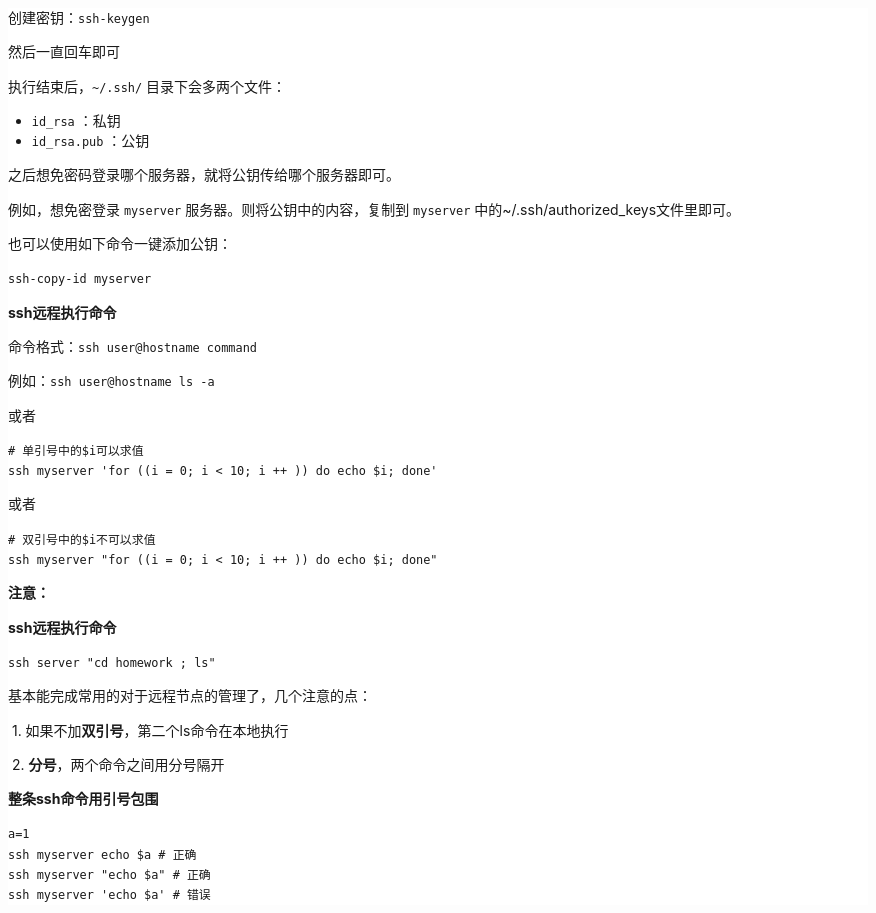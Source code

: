 创建密钥：`ssh-keygen`

然后一直回车即可

执行结束后，`~/.ssh/` 目录下会多两个文件：

-  `id_rsa` ：私钥
-  `id_rsa.pub` ：公钥

之后想免密码登录哪个服务器，就将公钥传给哪个服务器即可。

例如，想免密登录 `myserver` 服务器。则将公钥中的内容，复制到 `myserver` 中的~/.ssh/authorized_keys文件里即可。

也可以使用如下命令一键添加公钥：

```shell
ssh-copy-id myserver
```



**ssh远程执行命令**

命令格式：`ssh user@hostname command`

例如：`ssh user@hostname ls -a`

或者

```shell
# 单引号中的$i可以求值
ssh myserver 'for ((i = 0; i < 10; i ++ )) do echo $i; done'
```

或者

```shell
# 双引号中的$i不可以求值
ssh myserver "for ((i = 0; i < 10; i ++ )) do echo $i; done"
```



**注意：**

**ssh远程执行命令**

```shell
ssh server "cd homework ; ls"
```

基本能完成常用的对于远程节点的管理了，几个注意的点：

​	1. 如果不加**双引号**，第二个ls命令在本地执行

​	2. **分号**，两个命令之间用分号隔开

**整条ssh命令用引号包围**

```shell
a=1
ssh myserver echo $a # 正确 
ssh myserver "echo $a" # 正确
ssh myserver 'echo $a' # 错误
```
